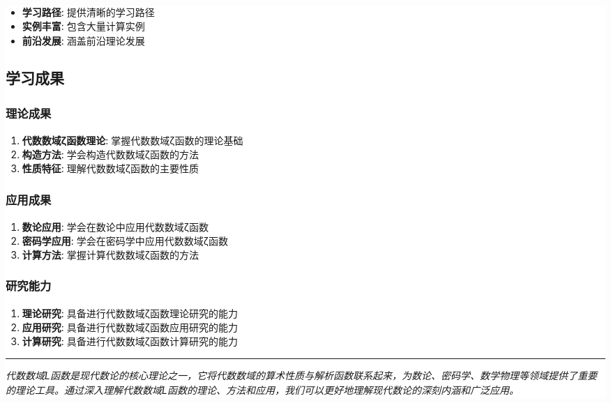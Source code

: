 - **学习路径**: 提供清晰的学习路径
- **实例丰富**: 包含大量计算实例
- **前沿发展**: 涵盖前沿理论发展

## 学习成果

### 理论成果

1. **代数数域ζ函数理论**: 掌握代数数域ζ函数的理论基础
2. **构造方法**: 学会构造代数数域ζ函数的方法
3. **性质特征**: 理解代数数域ζ函数的主要性质

### 应用成果

1. **数论应用**: 学会在数论中应用代数数域ζ函数
2. **密码学应用**: 学会在密码学中应用代数数域ζ函数
3. **计算方法**: 掌握计算代数数域ζ函数的方法

### 研究能力

1. **理论研究**: 具备进行代数数域ζ函数理论研究的能力
2. **应用研究**: 具备进行代数数域ζ函数应用研究的能力
3. **计算研究**: 具备进行代数数域ζ函数计算研究的能力

---

*代数数域L函数是现代数论的核心理论之一，它将代数数域的算术性质与解析函数联系起来，为数论、密码学、数学物理等领域提供了重要的理论工具。通过深入理解代数数域L函数的理论、方法和应用，我们可以更好地理解现代数论的深刻内涵和广泛应用。*
